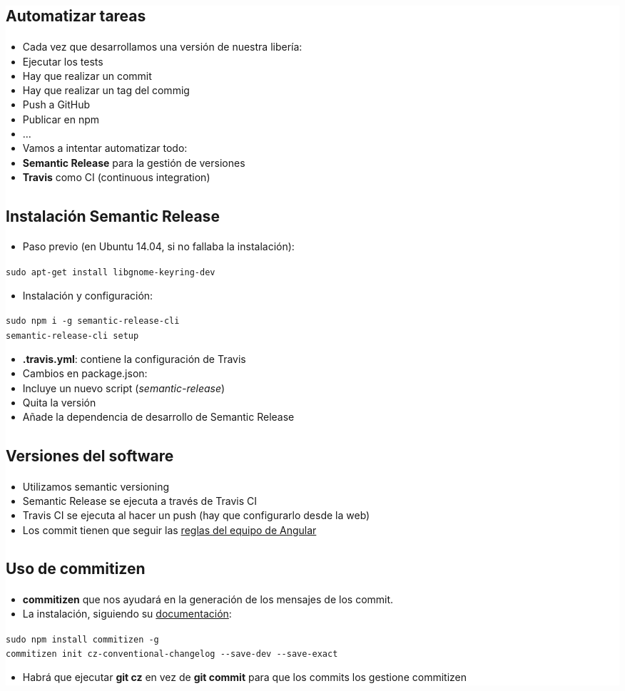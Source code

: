 ```
```


## Automatizar tareas
- Cada vez que desarrollamos una versión de nuestra libería:
- Ejecutar los tests
- Hay que realizar un commit
- Hay que realizar un tag del commig
- Push a GitHub
- Publicar en npm
- ...
- Vamos a intentar automatizar todo:
- **Semantic Release** para la gestión de versiones
- **Travis** como CI (continuous integration)


## Instalación Semantic Release
- Paso previo (en Ubuntu 14.04, si no fallaba la instalación):
```
sudo apt-get install libgnome-keyring-dev
```
- Instalación y configuración:
```
sudo npm i -g semantic-release-cli
semantic-release-cli setup
```

- **.travis.yml**: contiene la configuración de Travis
- Cambios en package.json:
- Incluye un nuevo script (*semantic-release*)
- Quita la versión
- Añade la dependencia de desarrollo de Semantic Release


## Versiones del software
- Utilizamos semantic versioning
- Semantic Release se ejecuta a través de Travis CI
- Travis CI se ejecuta al hacer un push (hay que configurarlo desde la web)
- Los commit tienen que seguir las [reglas del equipo de Angular](https://github.com/angular/angular.js/blob/master/CONTRIBUTING.md#rules)


## Uso de commitizen
- **commitizen** que nos ayudará en la generación de los mensajes de los commit.
- La instalación, siguiendo su [documentación](https://www.npmjs.com/package/commitizen):
```
sudo npm install commitizen -g
commitizen init cz-conventional-changelog --save-dev --save-exact
```

- Habrá que ejecutar **git cz** en vez de **git commit** para que los commits los gestione commitizen
